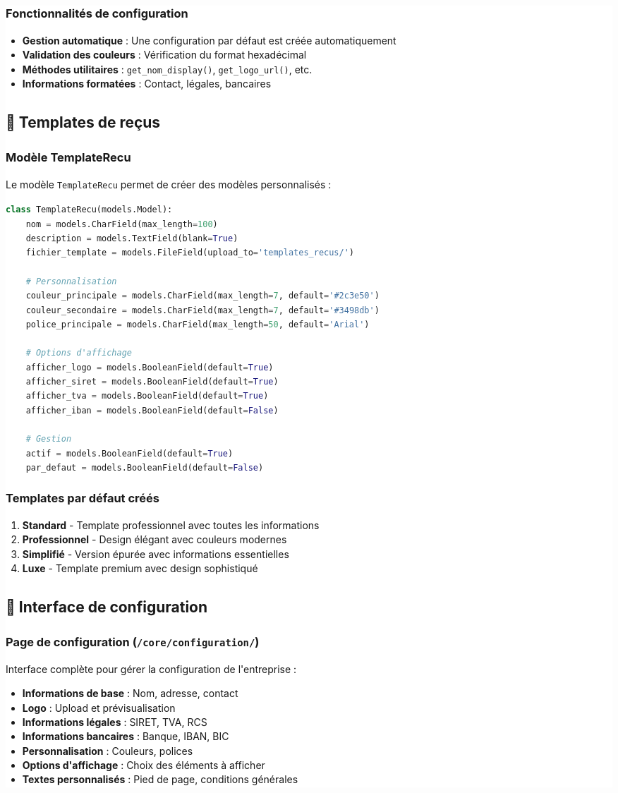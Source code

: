 ### **Fonctionnalités de configuration**

- **Gestion automatique** : Une configuration par défaut est créée automatiquement
- **Validation des couleurs** : Vérification du format hexadécimal
- **Méthodes utilitaires** : `get_nom_display()`, `get_logo_url()`, etc.
- **Informations formatées** : Contact, légales, bancaires

## 📄 Templates de reçus

### **Modèle TemplateRecu**

Le modèle `TemplateRecu` permet de créer des modèles personnalisés :

```python
class TemplateRecu(models.Model):
    nom = models.CharField(max_length=100)
    description = models.TextField(blank=True)
    fichier_template = models.FileField(upload_to='templates_recus/')
    
    # Personnalisation
    couleur_principale = models.CharField(max_length=7, default='#2c3e50')
    couleur_secondaire = models.CharField(max_length=7, default='#3498db')
    police_principale = models.CharField(max_length=50, default='Arial')
    
    # Options d'affichage
    afficher_logo = models.BooleanField(default=True)
    afficher_siret = models.BooleanField(default=True)
    afficher_tva = models.BooleanField(default=True)
    afficher_iban = models.BooleanField(default=False)
    
    # Gestion
    actif = models.BooleanField(default=True)
    par_defaut = models.BooleanField(default=False)
```

### **Templates par défaut créés**

1. **Standard** - Template professionnel avec toutes les informations
2. **Professionnel** - Design élégant avec couleurs modernes
3. **Simplifié** - Version épurée avec informations essentielles
4. **Luxe** - Template premium avec design sophistiqué

## 🎨 Interface de configuration

### **Page de configuration** (`/core/configuration/`)

Interface complète pour gérer la configuration de l'entreprise :

- **Informations de base** : Nom, adresse, contact
- **Logo** : Upload et prévisualisation
- **Informations légales** : SIRET, TVA, RCS
- **Informations bancaires** : Banque, IBAN, BIC
- **Personnalisation** : Couleurs, polices
- **Options d'affichage** : Choix des éléments à afficher
- **Textes personnalisés** : Pied de page, conditions générales
